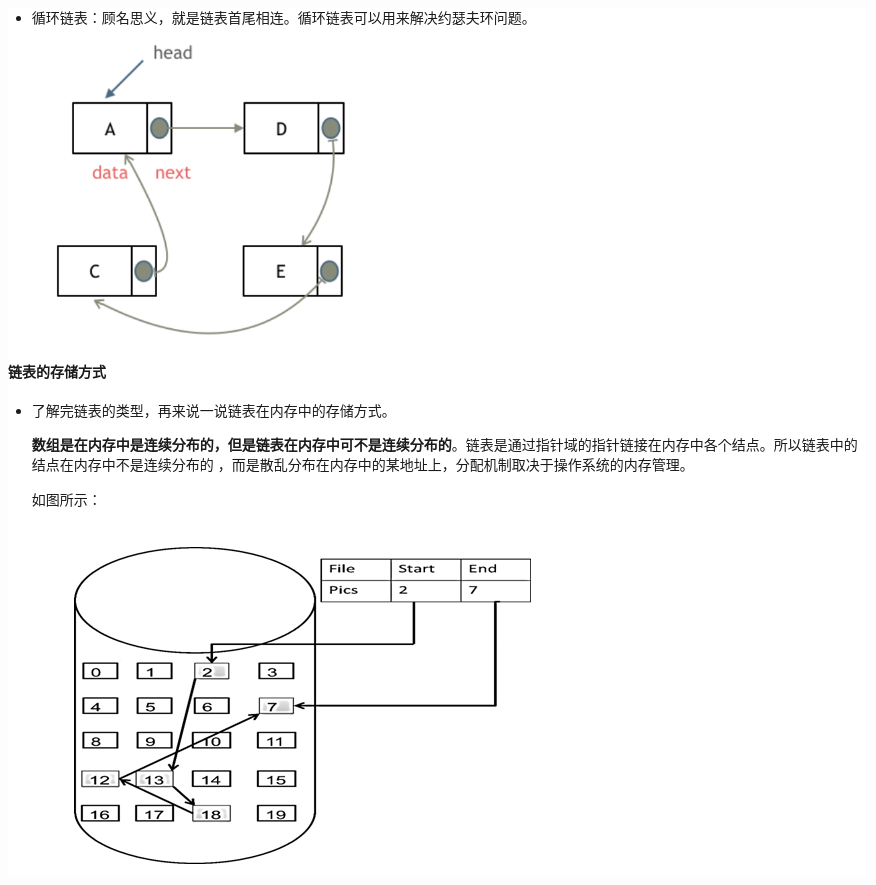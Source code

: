 - 循环链表：顾名思义，就是链表首尾相连。循环链表可以用来解决约瑟夫环问题。

  <img src="img/链表/循环链表.png" style="zoom:67%;" />

#### 链表的存储方式

- 了解完链表的类型，再来说一说链表在内存中的存储方式。

  **数组是在内存中是连续分布的，但是链表在内存中可不是连续分布的**。链表是通过指针域的指针链接在内存中各个结点。所以链表中的结点在内存中不是连续分布的 ，而是散乱分布在内存中的某地址上，分配机制取决于操作系统的内存管理。

  如图所示：

  ![](img/链表/链表存储方式.png)
